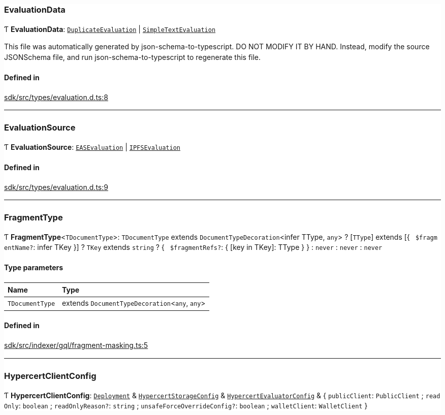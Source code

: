 
### EvaluationData

Ƭ **EvaluationData**: [`DuplicateEvaluation`](interfaces/DuplicateEvaluation.md) \| [`SimpleTextEvaluation`](interfaces/SimpleTextEvaluation.md)

This file was automatically generated by json-schema-to-typescript.
DO NOT MODIFY IT BY HAND. Instead, modify the source JSONSchema file,
and run json-schema-to-typescript to regenerate this file.

#### Defined in

[sdk/src/types/evaluation.d.ts:8](https://github.com/hypercerts-org/hypercerts/blob/15d38fc/sdk/src/types/evaluation.d.ts#L8)

---

### EvaluationSource

Ƭ **EvaluationSource**: [`EASEvaluation`](interfaces/EASEvaluation.md) \| [`IPFSEvaluation`](interfaces/IPFSEvaluation.md)

#### Defined in

[sdk/src/types/evaluation.d.ts:9](https://github.com/hypercerts-org/hypercerts/blob/15d38fc/sdk/src/types/evaluation.d.ts#L9)

---

### FragmentType

Ƭ **FragmentType**<`TDocumentType`\>: `TDocumentType` extends `DocumentTypeDecoration`<infer TType, `any`\> ? [`TType`] extends [\{ ` $fragmentName?`: infer TKey }] ? `TKey` extends `string` ? \{ ` $fragmentRefs?`: \{ [key in TKey]: TType } } : `never` : `never` : `never`

#### Type parameters

| Name            | Type                                            |
| :-------------- | :---------------------------------------------- |
| `TDocumentType` | extends `DocumentTypeDecoration`<`any`, `any`\> |

#### Defined in

[sdk/src/indexer/gql/fragment-masking.ts:5](https://github.com/hypercerts-org/hypercerts/blob/15d38fc/sdk/src/indexer/gql/fragment-masking.ts#L5)

---

### HypercertClientConfig

Ƭ **HypercertClientConfig**: [`Deployment`](modules.md#deployment) & [`HypercertStorageConfig`](modules.md#hypercertstorageconfig) & [`HypercertEvaluatorConfig`](modules.md#hypercertevaluatorconfig) & \{ `publicClient`: `PublicClient` ; `readOnly`: `boolean` ; `readOnlyReason?`: `string` ; `unsafeForceOverrideConfig?`: `boolean` ; `walletClient`: `WalletClient` }
